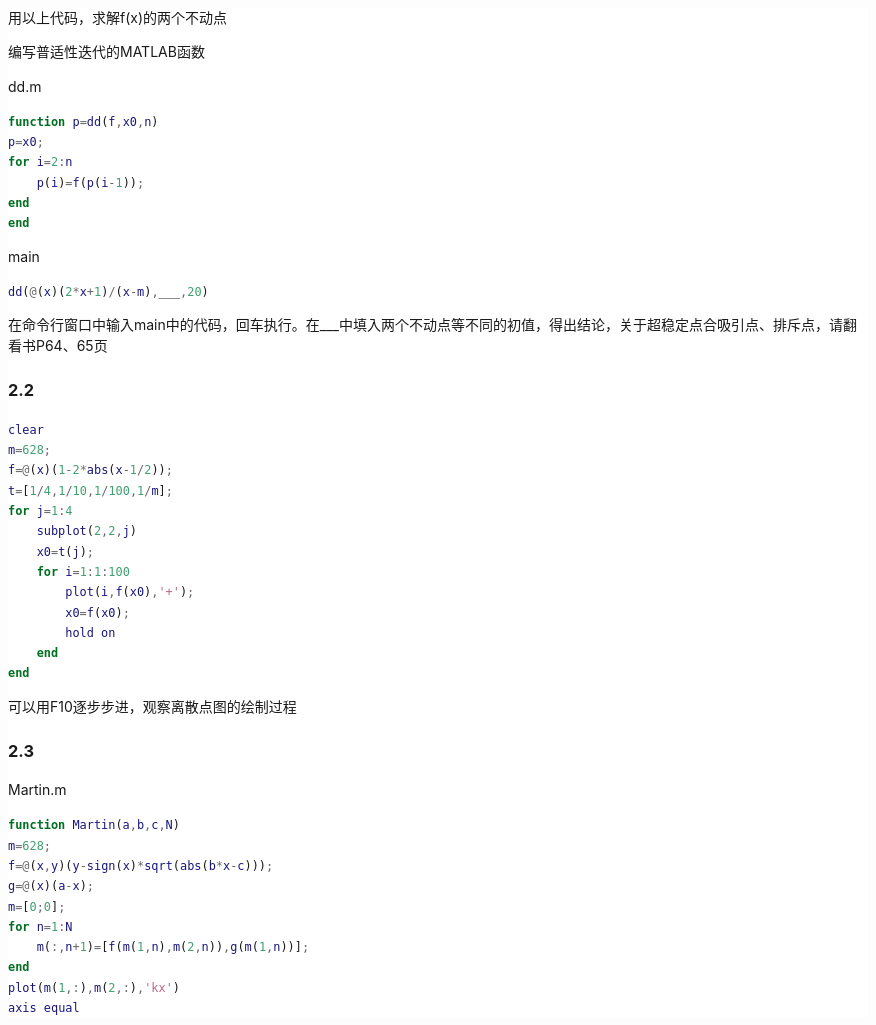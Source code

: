 用以上代码，求解f(x)的两个不动点

编写普适性迭代的MATLAB函数

dd.m

```Matlab
function p=dd(f,x0,n)
p=x0;
for i=2:n
    p(i)=f(p(i-1));
end
end
```

main

```Matlab
dd(@(x)(2*x+1)/(x-m),___,20)
```

在命令行窗口中输入main中的代码，回车执行。在\_\_\_中填入两个不动点等不同的初值，得出结论，关于超稳定点合吸引点、排斥点，请翻看书P64、65页

### 2.2

```Matlab
clear
m=628;
f=@(x)(1-2*abs(x-1/2));
t=[1/4,1/10,1/100,1/m];
for j=1:4
    subplot(2,2,j)
    x0=t(j);
    for i=1:1:100
	    plot(i,f(x0),'+');
	    x0=f(x0);
	    hold on
    end
end
```

可以用F10逐步步进，观察离散点图的绘制过程

### 2.3

Martin.m

```Matlab
function Martin(a,b,c,N)
m=628;
f=@(x,y)(y-sign(x)*sqrt(abs(b*x-c)));
g=@(x)(a-x);
m=[0;0];
for n=1:N
    m(:,n+1)=[f(m(1,n),m(2,n)),g(m(1,n))];
end
plot(m(1,:),m(2,:),'kx')
axis equal
```
